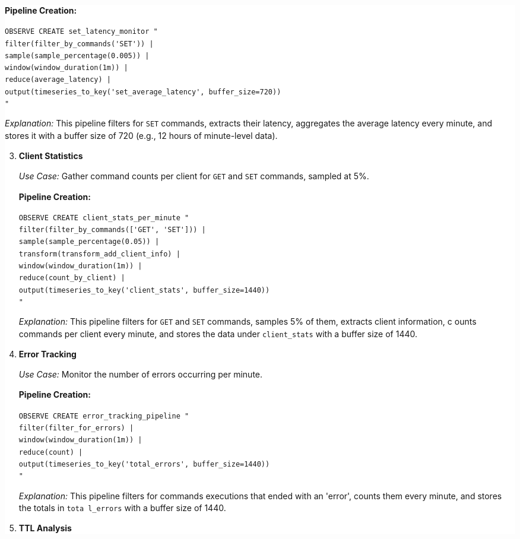    **Pipeline Creation:**

   ```valkey
   OBSERVE CREATE set_latency_monitor "
   filter(filter_by_commands('SET')) |
   sample(sample_percentage(0.005)) |
   window(window_duration(1m)) |
   reduce(average_latency) |
   output(timeseries_to_key('set_average_latency', buffer_size=720))
   "
   ```

   *Explanation:* This pipeline filters for `SET` commands, extracts their latency, aggregates the average latency every
 minute, and stores it with a buffer size of 720 (e.g., 12 hours of minute-level data).

3. **Client Statistics**

   *Use Case:* Gather command counts per client for `GET` and `SET` commands, sampled at 5%.

   **Pipeline Creation:**

   ```shell
   OBSERVE CREATE client_stats_per_minute "
   filter(filter_by_commands(['GET', 'SET'])) |
   sample(sample_percentage(0.05)) |
   transform(transform_add_client_info) |
   window(window_duration(1m)) |
   reduce(count_by_client) |
   output(timeseries_to_key('client_stats', buffer_size=1440))
   "
   ```

   *Explanation:* This pipeline filters for `GET` and `SET` commands, samples 5% of them, extracts client information, c
ounts commands per client every minute, and stores the data under `client_stats` with a buffer size of 1440.

4. **Error Tracking**

   *Use Case:* Monitor the number of errors occurring per minute.

   **Pipeline Creation:**

   ```shell
   OBSERVE CREATE error_tracking_pipeline "
   filter(filter_for_errors) |
   window(window_duration(1m)) |
   reduce(count) |
   output(timeseries_to_key('total_errors', buffer_size=1440))
   "
   ```

   *Explanation:* This pipeline filters for commands executions that ended with an 'error', counts them every minute, and stores the totals in `tota
l_errors` with a buffer size of 1440.

5. **TTL Analysis**
